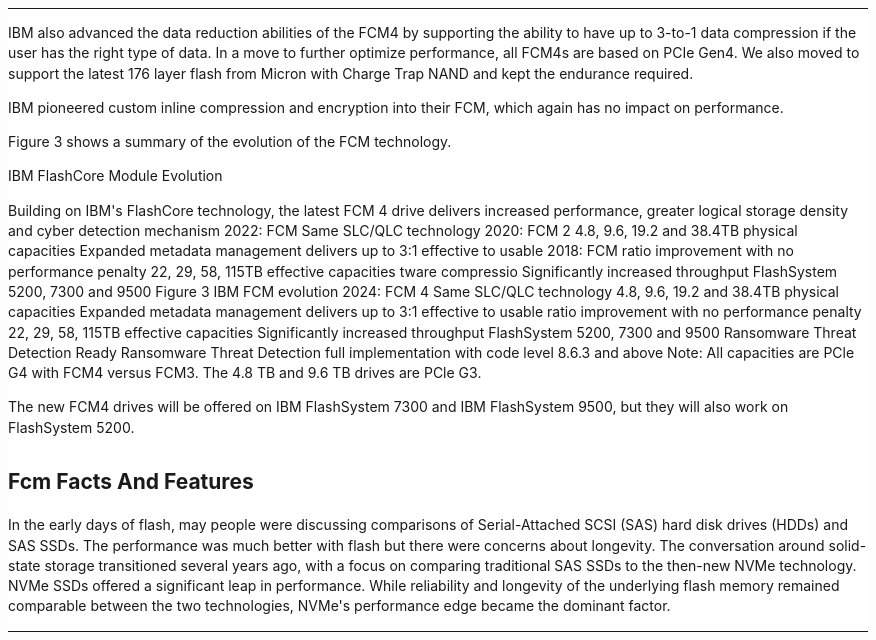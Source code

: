 ----------------

IBM also advanced the data reduction abilities of the FCM4 by supporting the ability to have up to 3-to-1 data compression if the user has the right type of data. In a move to further optimize performance, all FCM4s are based on PCIe Gen4. We also moved to support the latest 176 layer flash from Micron with Charge Trap NAND and kept the endurance required.

IBM pioneered custom inline compression and encryption into their FCM, which again has no impact on performance.

Figure 3 shows a summary of the evolution of the FCM technology.

IBM FlashCore Module Evolution

Building on IBM's FlashCore technology, the latest FCM 4 drive delivers increased performance, greater logical storage density and cyber detection mechanism 2022: FCM
Same SLC/QLC technology 2020: FCM 2 4.8, 9.6, 19.2 and 38.4TB
physical capacities Expanded metadata management delivers up to 3:1 effective to usable 2018: FCM
ratio improvement with no performance penalty 22, 29, 58, 115TB
effective capacities tware compressio Significantly increased throughput FlashSystem 5200, 7300 and 9500 Figure 3   IBM FCM evolution 2024: FCM 4 Same SLC/QLC technology 4.8, 9.6, 19.2 and 38.4TB
physical capacities Expanded metadata management delivers up to 3:1 effective to usable ratio improvement with no performance penalty 22, 29, 58, 115TB effective capacities Significantly increased throughput FlashSystem 5200, 7300 and 9500 Ransomware Threat Detection Ready Ransomware Threat Detection full implementation with code level 8.6.3 and above
Note: All capacities are PCle G4 with FCM4 versus FCM3. The 4.8 TB and 9.6 TB drives are PCle G3.

The new FCM4 drives will be offered on IBM FlashSystem 7300 and IBM FlashSystem 9500, but they will also work on FlashSystem 5200.

## Fcm Facts And Features

In the early days of flash, may people were discussing comparisons of Serial-Attached SCSI
(SAS) hard disk drives (HDDs) and SAS SSDs. The performance was much better with flash but there were concerns about longevity. The conversation around solid-state storage transitioned several years ago, with a focus on comparing traditional SAS SSDs to the then-new NVMe technology. NVMe SSDs offered a significant leap in performance. While reliability and longevity of the underlying flash memory remained comparable between the two technologies, NVMe's performance edge became the dominant factor.

----------------
